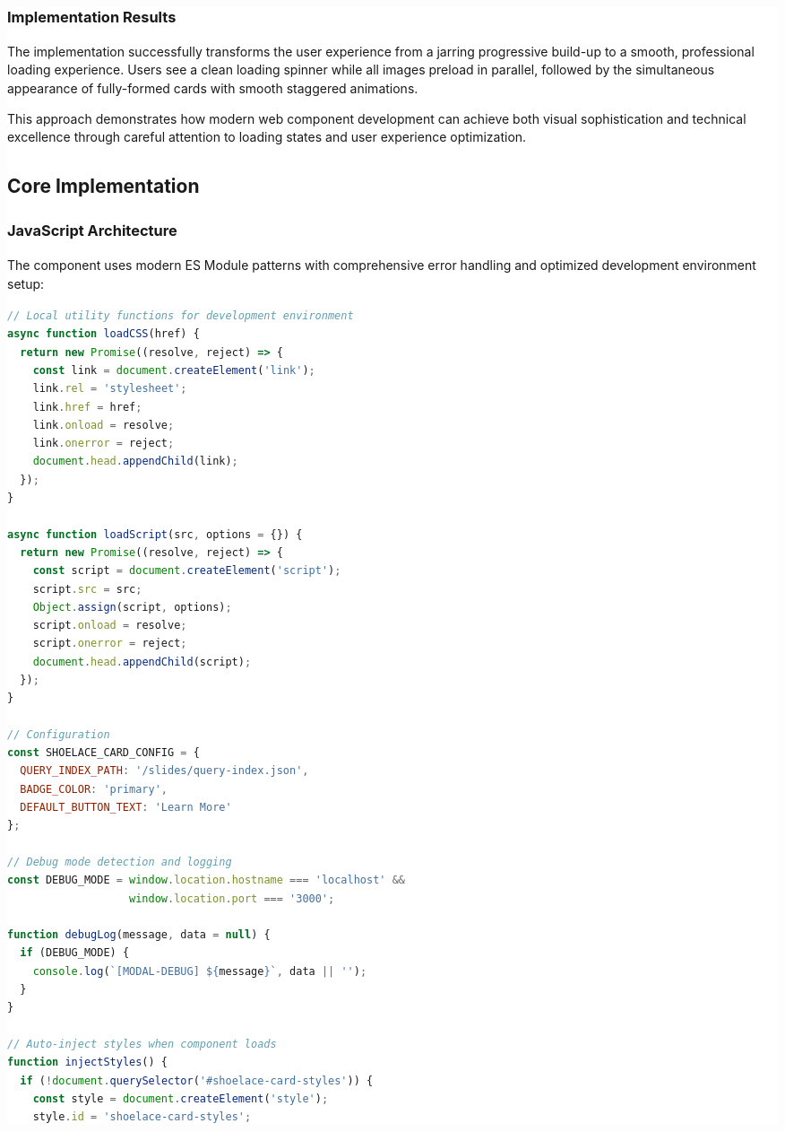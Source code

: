 ### Implementation Results

The implementation successfully transforms the user experience from a jarring progressive build-up to a smooth, professional loading experience. Users see a clean loading spinner while all images preload in parallel, followed by the simultaneous appearance of fully-formed cards with smooth staggered animations.

This approach demonstrates how modern web component development can achieve both visual sophistication and technical excellence through careful attention to loading states and user experience optimization.

## Core Implementation

### JavaScript Architecture

The component uses modern ES Module patterns with comprehensive error handling and optimized development environment setup:

```javascript
// Local utility functions for development environment
async function loadCSS(href) {
  return new Promise((resolve, reject) => {
    const link = document.createElement('link');
    link.rel = 'stylesheet';
    link.href = href;
    link.onload = resolve;
    link.onerror = reject;
    document.head.appendChild(link);
  });
}

async function loadScript(src, options = {}) {
  return new Promise((resolve, reject) => {
    const script = document.createElement('script');
    script.src = src;
    Object.assign(script, options);
    script.onload = resolve;
    script.onerror = reject;
    document.head.appendChild(script);
  });
}

// Configuration
const SHOELACE_CARD_CONFIG = {
  QUERY_INDEX_PATH: '/slides/query-index.json',
  BADGE_COLOR: 'primary',
  DEFAULT_BUTTON_TEXT: 'Learn More'
};

// Debug mode detection and logging
const DEBUG_MODE = window.location.hostname === 'localhost' && 
                   window.location.port === '3000';

function debugLog(message, data = null) {
  if (DEBUG_MODE) {
    console.log(`[MODAL-DEBUG] ${message}`, data || '');
  }
}

// Auto-inject styles when component loads
function injectStyles() {
  if (!document.querySelector('#shoelace-card-styles')) {
    const style = document.createElement('style');
    style.id = 'shoelace-card-styles';
```